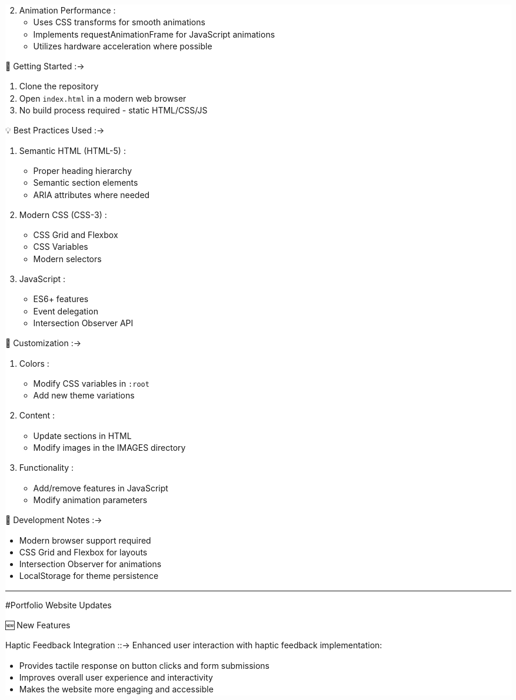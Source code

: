 2. Animation Performance :
   - Uses CSS transforms for smooth animations
   - Implements requestAnimationFrame for JavaScript animations
   - Utilizes hardware acceleration where possible

🚀 Getting Started :->

1. Clone the repository
2. Open `index.html` in a modern web browser
3. No build process required - static HTML/CSS/JS

💡 Best Practices Used :->

1. Semantic HTML (HTML-5) :
   - Proper heading hierarchy
   - Semantic section elements
   - ARIA attributes where needed

2. Modern CSS (CSS-3) :
   - CSS Grid and Flexbox
   - CSS Variables
   - Modern selectors

3. JavaScript :
   - ES6+ features
   - Event delegation
   - Intersection Observer API

🔧 Customization :->

1. Colors :
   - Modify CSS variables in `:root`
   - Add new theme variations

2. Content :
   - Update sections in HTML
   - Modify images in the IMAGES directory

3. Functionality :
   - Add/remove features in JavaScript
   - Modify animation parameters

📝 Development Notes :->

- Modern browser support required
- CSS Grid and Flexbox for layouts
- Intersection Observer for animations
- LocalStorage for theme persistence


--------------------------------------------------------------------------------------------------------------------------------------------------------

#Portfolio Website Updates

🆕 New Features

Haptic Feedback Integration ::->
Enhanced user interaction with haptic feedback implementation:
- Provides tactile response on button clicks and form submissions
- Improves overall user experience and interactivity
- Makes the website more engaging and accessible
